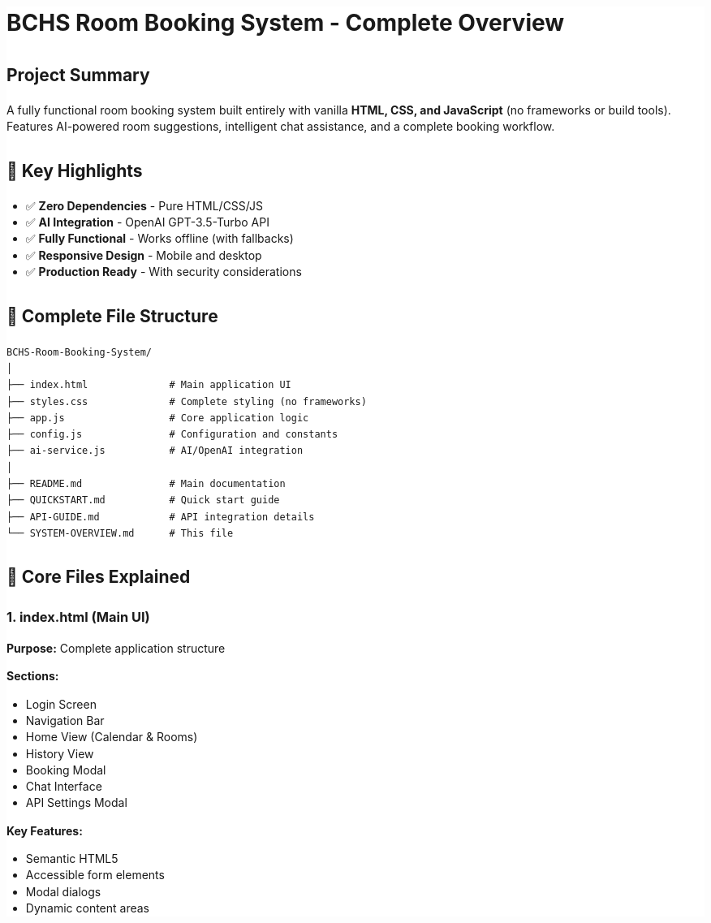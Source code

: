 # BCHS Room Booking System - Complete Overview

## Project Summary

A fully functional room booking system built entirely with vanilla **HTML, CSS, and JavaScript** (no frameworks or build tools). Features AI-powered room suggestions, intelligent chat assistance, and a complete booking workflow.

## 🎯 Key Highlights

- ✅ **Zero Dependencies** - Pure HTML/CSS/JS
- ✅ **AI Integration** - OpenAI GPT-3.5-Turbo API
- ✅ **Fully Functional** - Works offline (with fallbacks)
- ✅ **Responsive Design** - Mobile and desktop
- ✅ **Production Ready** - With security considerations

## 📁 Complete File Structure

```
BCHS-Room-Booking-System/
│
├── index.html              # Main application UI
├── styles.css              # Complete styling (no frameworks)
├── app.js                  # Core application logic
├── config.js               # Configuration and constants
├── ai-service.js           # AI/OpenAI integration
│
├── README.md               # Main documentation
├── QUICKSTART.md           # Quick start guide
├── API-GUIDE.md            # API integration details
└── SYSTEM-OVERVIEW.md      # This file
```

## 🔧 Core Files Explained

### 1. index.html (Main UI)
**Purpose:** Complete application structure

**Sections:**
- Login Screen
- Navigation Bar
- Home View (Calendar & Rooms)
- History View
- Booking Modal
- Chat Interface
- API Settings Modal

**Key Features:**
- Semantic HTML5
- Accessible form elements
- Modal dialogs
- Dynamic content areas
